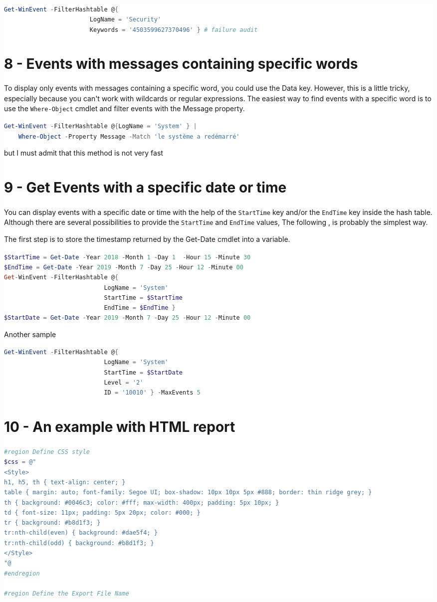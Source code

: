 
````powershell
Get-WinEvent -FilterHashtable @{
                        LogName = 'Security'
                        Keywords = '4503599627370496' } # failure audit
````

# 8 - Events with messages containing specific words
To display only events with messages containing a specific word, you could use the Data key.
However, this is a little tricky, especially because you can't work with wildcards or regular expressions.
The easiest way to find events with a specific word is to use the `Where-Object` cmdlet and filter events with the Message property.
````powershell
Get-WinEvent -FilterHashtable @{LogName = 'System' } |
    Where-Object -Property Message -Match 'le système a redémarré'
````
but I must admit that this method is not very fast

# 9 - Get Events with a specific date or time
You can display events with a specific date or time with the help of the `StartTime` key and/or the `EndTime` key inside the hash table.
Although there are several possibilities to provide the `StartTime` and `EndTime` values,
The following , is probably the simplest way.

The first step is to store the timestamp returned by the Get-Date cmdlet into a variable.
````powershell
$StartTime = Get-Date -Year 2018 -Month 1 -Day 1  -Hour 15 -Minute 30
$EndTime = Get-Date -Year 2019 -Month 7 -Day 25 -Hour 12 -Minute 00
Get-WinEvent -FilterHashtable @{
                            LogName = 'System'
                            StartTime = $StartTime
                            EndTime = $EndTime }
$StartDate = Get-Date -Year 2019 -Month 7 -Day 25 -Hour 12 -Minute 00
````
Another sample
````powershell
Get-WinEvent -FilterHashtable @{
                            LogName = 'System'
                            StartTime = $StartDate
                            Level = '2'
                            ID = '10010' } -MaxEvents 5
````


# 10 - An example with HTML report
````powershell
#region Define CSS style
$css = @"
<Style>
h1, h5, th { text-align: center; }
table { margin: auto; font-family: Segoe UI; box-shadow: 10px 10px 5px #888; border: thin ridge grey; }
th { background: #0046c3; color: #fff; max-width: 400px; padding: 5px 10px; }
td { font-size: 11px; padding: 5px 20px; color: #000; }
tr { background: #b8d1f3; }
tr:nth-child(even) { background: #dae5f4; }
tr:nth-child(odd) { background: #b8d1f3; }
</Style>
"@
#endregion

#region Define the Export File Name
````